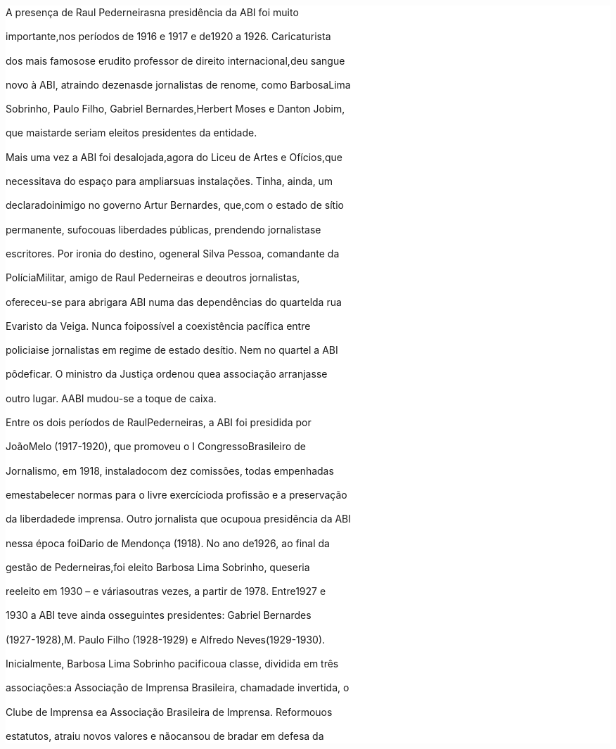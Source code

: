 
A presença de Raul Pederneirasna presidência da ABI foi muito

importante,nos períodos de 1916 e 1917 e de1920 a 1926. Caricaturista

dos mais famosose erudito professor de direito internacional,deu sangue

novo à ABI, atraindo dezenasde jornalistas de renome, como BarbosaLima

Sobrinho, Paulo Filho, Gabriel Bernardes,Herbert Moses e Danton Jobim,

que maistarde seriam eleitos presidentes da entidade.



Mais uma vez a ABI foi desalojada,agora do Liceu de Artes e Ofícios,que

necessitava do espaço para ampliarsuas instalações. Tinha, ainda, um

declaradoinimigo no governo Artur Bernardes, que,com o estado de sítio

permanente, sufocouas liberdades públicas, prendendo jornalistase

escritores. Por ironia do destino, ogeneral Silva Pessoa, comandante da

PolíciaMilitar, amigo de Raul Pederneiras e deoutros jornalistas,

ofereceu-se para abrigara ABI numa das dependências do quartelda rua

Evaristo da Veiga. Nunca foipossível a coexistência pacífica entre

policiaise jornalistas em regime de estado desítio. Nem no quartel a ABI

pôdeficar. O ministro da Justiça ordenou quea associação arranjasse

outro lugar. AABI mudou-se a toque de caixa.



Entre os dois períodos de RaulPederneiras, a ABI foi presidida por

JoãoMelo (1917-1920), que promoveu o I CongressoBrasileiro de

Jornalismo, em 1918, instaladocom dez comissões, todas empenhadas

emestabelecer normas para o livre exercícioda profissão e a preservação

da liberdadede imprensa. Outro jornalista que ocupoua presidência da ABI

nessa época foiDario de Mendonça (1918). No ano de1926, ao final da

gestão de Pederneiras,foi eleito Barbosa Lima Sobrinho, queseria

reeleito em 1930 – e váriasoutras vezes, a partir de 1978. Entre1927 e

1930 a ABI teve ainda osseguintes presidentes: Gabriel Bernardes

(1927-1928),M. Paulo Filho (1928-1929) e Alfredo Neves(1929-1930).



Inicialmente, Barbosa Lima Sobrinho pacificoua classe, dividida em três

associações:a Associação de Imprensa Brasileira, chamadade invertida, o

Clube de Imprensa ea Associação Brasileira de Imprensa. Reformouos

estatutos, atraiu novos valores e nãocansou de bradar em defesa da
